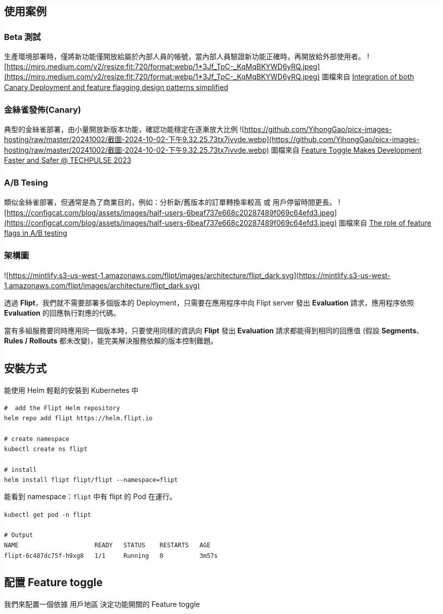 ## 使用案例

### Beta 測試
生產環境部署時，僅將新功能僅開放給屬於內部人員的帳號，當內部人員驗證新功能正確時，再開放給外部使用者。
![https://miro.medium.com/v2/resize:fit:720/format:webp/1*3Jf_TpC-_KqMqBKYWD6yRQ.jpeg](https://miro.medium.com/v2/resize:fit:720/format:webp/1*3Jf_TpC-_KqMqBKYWD6yRQ.jpeg)
圖檔來自 [Integration of both Canary Deployment and feature flagging design patterns simplified]

### 金絲雀發佈(Canary)
典型的金絲雀部署，由小量開放新版本功能，確認功能穩定在逐漸放大比例
![https://github.com/YihongGao/picx-images-hosting/raw/master/20241002/截圖-2024-10-02-下午9.32.25.73tx7ivvde.webp](https://github.com/YihongGao/picx-images-hosting/raw/master/20241002/截圖-2024-10-02-下午9.32.25.73tx7ivvde.webp)
圖檔來自 [Feature Toggle Makes Development Faster and Safer @ TECHPULSE 2023]

### A/B Tesing
類似金絲雀部署，但通常是為了商業目的，例如：分析新/舊版本的訂單轉換率較高 或 用戶停留時間更長。
![https://configcat.com/blog/assets/images/half-users-6beaf737e668c20287489f069c64efd3.jpeg](https://configcat.com/blog/assets/images/half-users-6beaf737e668c20287489f069c64efd3.jpeg)
圖檔來自 [The role of feature flags in A/B testing]

### 架構圖 
![https://mintlify.s3-us-west-1.amazonaws.com/flipt/images/architecture/flipt_dark.svg](https://mintlify.s3-us-west-1.amazonaws.com/flipt/images/architecture/flipt_dark.svg)

透過 **Flipt**，我們就不需要部署多個版本的 Deployment，只需要在應用程序中向 Flipt server 發出 **Evaluation** 請求，應用程序依照 **Evaluation** 的回應執行對應的代碼。

當有多組服務要同時應用同一個版本時，只要使用同樣的資訊向 **Flipt** 發出 **Evaluation** 請求都能得到相同的回應值 (假設 **Segments**、**Rules / Rollouts** 都未改變)，能完美解決服務依賴的版本控制難題。

## 安裝方式
能使用 Helm 輕鬆的安裝到 Kubernetes 中
```shell
#  add the Flipt Helm repository
helm repo add flipt https://helm.flipt.io

# create namespace
kubectl create ns flipt

# install
helm install flipt flipt/flipt --namespace=flipt
```
能看到 namespace：`flipt` 中有 flipt 的 Pod 在運行。
```shell
kubectl get pod -n flipt

# Output
NAME                     READY   STATUS    RESTARTS   AGE
flipt-6c487dc75f-h9xg8   1/1     Running   0          3m57s
```

## 配置 Feature toggle
我們來配置一個依據 用戶地區 決定功能開關的 Feature toggle


[Flipt]: https://www.flipt.io/
[Integration of both Canary Deployment and feature flagging design patterns simplified]: https://medium.com/@ar.aldhafeeri11/simple-expressjs-canary-deployment-using-feature-flagging-design-pattern-8fc08f277851
[Feature Toggle Makes Development Faster and Safer @ TECHPULSE 2023]: https://speakerdeck.com/line_developers_tw/feature-toggle-makes-development-faster-and-safer-at-techpulse-2023?slide=3
[The role of feature flags in A/B testing]: https://configcat.com/blog/2022/05/02/what-is-ab-testing/